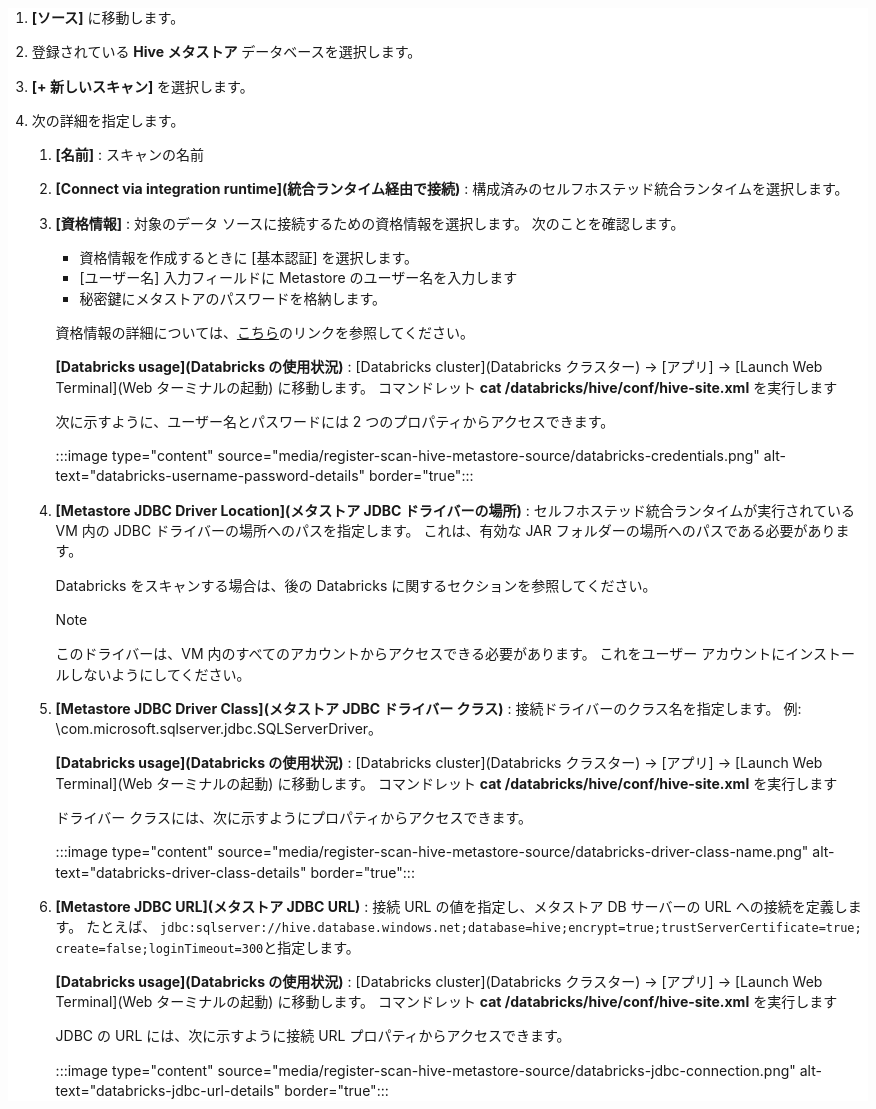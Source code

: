 1. **[ソース]** に移動します。

1. 登録されている **Hive メタストア** データベースを選択します。

1. **[+ 新しいスキャン]** を選択します。

1. 次の詳細を指定します。

    1. **[名前]** : スキャンの名前

    1. **[Connect via integration runtime]\(統合ランタイム経由で接続\)** : 構成済みのセルフホステッド統合ランタイムを選択します。

    1. **[資格情報]** : 対象のデータ ソースに接続するための資格情報を選択します。 次のことを確認します。

       * 資格情報を作成するときに [基本認証] を選択します。
       * [ユーザー名] 入力フィールドに Metastore のユーザー名を入力します
       * 秘密鍵にメタストアのパスワードを格納します。

       資格情報の詳細については、[こちら](manage-credentials.md)のリンクを参照してください。

       **[Databricks usage]\(Databricks の使用状況\)** : [Databricks cluster]\(Databricks クラスター\) -> [アプリ] -> [Launch Web Terminal]\(Web ターミナルの起動\) に移動します。 コマンドレット **cat /databricks/hive/conf/hive-site.xml** を実行します

       次に示すように、ユーザー名とパスワードには 2 つのプロパティからアクセスできます。

       :::image type="content" source="media/register-scan-hive-metastore-source/databricks-credentials.png" alt-text="databricks-username-password-details" border="true":::

    1. **[Metastore JDBC Driver Location]\(メタストア JDBC ドライバーの場所\)** : セルフホステッド統合ランタイムが実行されている VM 内の JDBC ドライバーの場所へのパスを指定します。 これは、有効な JAR フォルダーの場所へのパスである必要があります。

       Databricks をスキャンする場合は、後の Databricks に関するセクションを参照してください。

       > [!Note]
       > このドライバーは、VM 内のすべてのアカウントからアクセスできる必要があります。 これをユーザー アカウントにインストールしないようにしてください。

    1. **[Metastore JDBC Driver Class]\(メタストア JDBC ドライバー クラス\)** : 接続ドライバーのクラス名を指定します。 例: \com.microsoft.sqlserver.jdbc.SQLServerDriver。

       **[Databricks usage]\(Databricks の使用状況\)** : [Databricks cluster]\(Databricks クラスター\) -> [アプリ] -> [Launch Web Terminal]\(Web ターミナルの起動\) に移動します。 コマンドレット **cat /databricks/hive/conf/hive-site.xml** を実行します

       ドライバー クラスには、次に示すようにプロパティからアクセスできます。

        :::image type="content" source="media/register-scan-hive-metastore-source/databricks-driver-class-name.png" alt-text="databricks-driver-class-details" border="true":::

    1. **[Metastore JDBC URL]\(メタストア JDBC URL\)** : 接続 URL の値を指定し、メタストア DB サーバーの URL への接続を定義します。 たとえば、 `jdbc:sqlserver://hive.database.windows.net;database=hive;encrypt=true;trustServerCertificate=true;create=false;loginTimeout=300`と指定します。

       **[Databricks usage]\(Databricks の使用状況\)** : [Databricks cluster]\(Databricks クラスター\) -> [アプリ] -> [Launch Web Terminal]\(Web ターミナルの起動\) に移動します。 コマンドレット **cat /databricks/hive/conf/hive-site.xml** を実行します

       JDBC の URL には、次に示すように接続 URL プロパティからアクセスできます。

       :::image type="content" source="media/register-scan-hive-metastore-source/databricks-jdbc-connection.png" alt-text="databricks-jdbc-url-details" border="true":::
